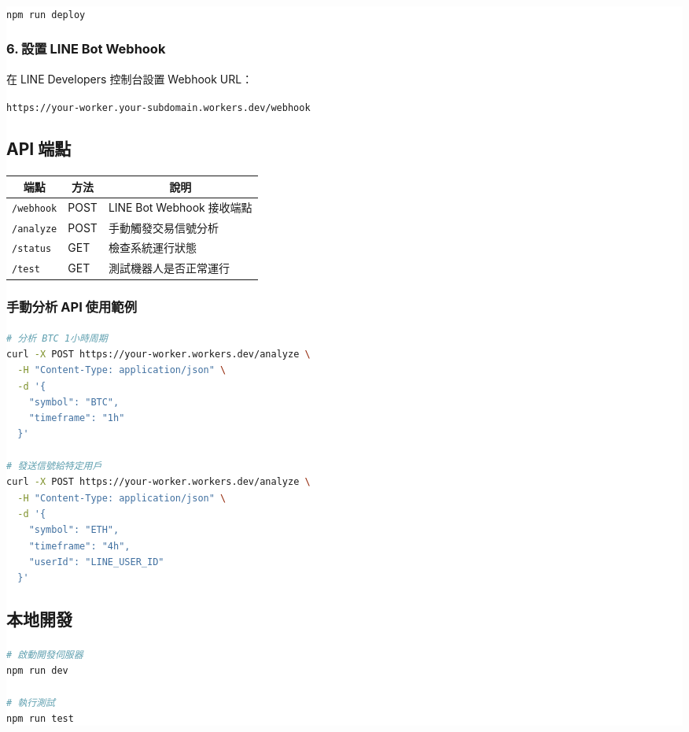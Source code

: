 ```bash
npm run deploy
```

### 6. 設置 LINE Bot Webhook

在 LINE Developers 控制台設置 Webhook URL：
```
https://your-worker.your-subdomain.workers.dev/webhook
```

## API 端點

| 端點 | 方法 | 說明 |
|------|------|------|
| `/webhook` | POST | LINE Bot Webhook 接收端點 |
| `/analyze` | POST | 手動觸發交易信號分析 |
| `/status` | GET | 檢查系統運行狀態 |
| `/test` | GET | 測試機器人是否正常運行 |

### 手動分析 API 使用範例

```bash
# 分析 BTC 1小時周期
curl -X POST https://your-worker.workers.dev/analyze \
  -H "Content-Type: application/json" \
  -d '{
    "symbol": "BTC",
    "timeframe": "1h"
  }'

# 發送信號給特定用戶
curl -X POST https://your-worker.workers.dev/analyze \
  -H "Content-Type: application/json" \
  -d '{
    "symbol": "ETH",
    "timeframe": "4h",
    "userId": "LINE_USER_ID"
  }'
```

## 本地開發

```bash
# 啟動開發伺服器
npm run dev

# 執行測試
npm run test
```
